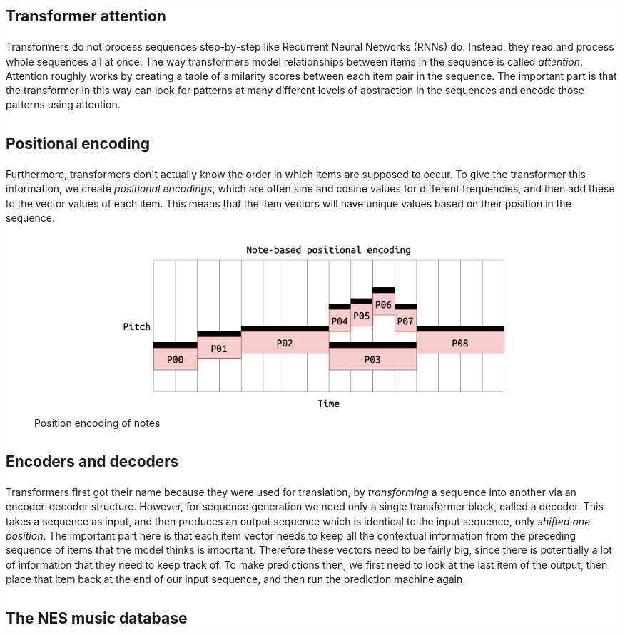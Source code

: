 ## Transformer attention

Transformers do not process sequences step-by-step like Recurrent Neural Networks (RNNs) do. Instead, they read and process whole sequences all at once. The way transformers model relationships between items in the sequence is called *attention*. Attention roughly works by creating a table of similarity scores between each item pair in the sequence. The important part is that the transformer in this way can look for patterns at many different levels of abstraction in the sequences and encode those patterns using attention.

## Positional encoding

Furthermore, transformers don't actually know the order in which items are supposed to occur. To give the transformer this information, we create *positional encodings*, which are often sine and cosine values for different frequencies, and then add these to the vector values of each item. This means that the item vectors will have unique values based on their position in the sequence.

<figure style="float: none">
    <img src="/assets/image/2024_04_28_sondrerk_pos_encoding_note.png" width="70%" style="display: block; margin: auto;" />
    <figcaption>Position encoding of notes</figcaption>
</figure>

## Encoders and decoders

Transformers first got their name because they were used for translation, by *transforming* a sequence into another via an encoder-decoder structure. However, for sequence generation we need only a single transformer block, called a decoder. This takes a sequence as input, and then produces an output sequence which is identical to the input sequence, only *shifted one position*. The important part here is that each item vector needs to keep all the contextual information from the preceding sequence of items that the model thinks is important. Therefore these vectors need to be fairly big, since there is potentially a lot of information that they need to keep track of. To make predictions then, we first need to look at the last item of the output, then place that item back at the end of our input sequence, and then run the prediction machine again.

## The NES music database
